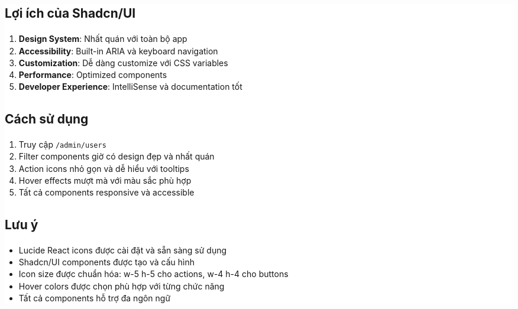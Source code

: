 ## Lợi ích của Shadcn/UI

1. **Design System**: Nhất quán với toàn bộ app
2. **Accessibility**: Built-in ARIA và keyboard navigation
3. **Customization**: Dễ dàng customize với CSS variables
4. **Performance**: Optimized components
5. **Developer Experience**: IntelliSense và documentation tốt

## Cách sử dụng

1. Truy cập `/admin/users`
2. Filter components giờ có design đẹp và nhất quán
3. Action icons nhỏ gọn và dễ hiểu với tooltips
4. Hover effects mượt mà với màu sắc phù hợp
5. Tất cả components responsive và accessible

## Lưu ý

- Lucide React icons được cài đặt và sẵn sàng sử dụng
- Shadcn/UI components được tạo và cấu hình
- Icon size được chuẩn hóa: w-5 h-5 cho actions, w-4 h-4 cho buttons
- Hover colors được chọn phù hợp với từng chức năng
- Tất cả components hỗ trợ đa ngôn ngữ
